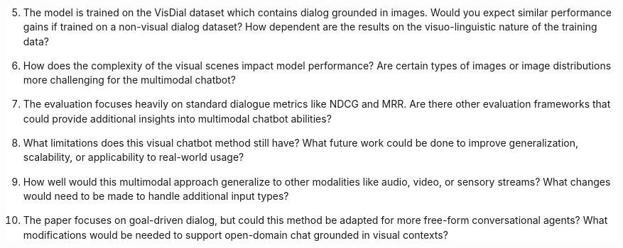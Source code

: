 5. The model is trained on the VisDial dataset which contains dialog grounded in images. Would you expect similar performance gains if trained on a non-visual dialog dataset? How dependent are the results on the visuo-linguistic nature of the training data?

6. How does the complexity of the visual scenes impact model performance? Are certain types of images or image distributions more challenging for the multimodal chatbot?

7. The evaluation focuses heavily on standard dialogue metrics like NDCG and MRR. Are there other evaluation frameworks that could provide additional insights into multimodal chatbot abilities?

8. What limitations does this visual chatbot method still have? What future work could be done to improve generalization, scalability, or applicability to real-world usage?

9. How well would this multimodal approach generalize to other modalities like audio, video, or sensory streams? What changes would need to be made to handle additional input types?

10. The paper focuses on goal-driven dialog, but could this method be adapted for more free-form conversational agents? What modifications would be needed to support open-domain chat grounded in visual contexts?
